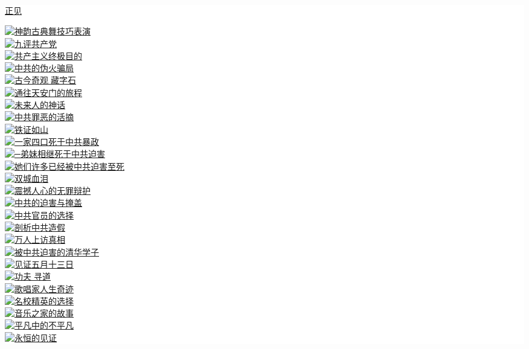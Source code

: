 <a href="https://d3qxeoyqwzrtyq.cloudfront.net/8?uqobdua" target="_blank">正见</a></p></td></tr><td VALIGN=TOP rowspan=50><a href="https://d1sbh9fsko7863.cloudfront.net/video/play/1034.html" target="_blank"><img width="130" src="https://raw.githubusercontent.com/19920513/djy/master/gb/130/gudianwu.jpg" title="神韵古典舞技巧表演" alt="神韵古典舞技巧表演"></a><br><a href="https://d1sbh9fsko7863.cloudfront.net/video/play/1154.html" target="_blank"><img width="130" src="https://raw.githubusercontent.com/19920513/djy/master/gb/130/9ping.jpg" title="九评共产党" alt="九评共产党"></a><br><a href="https://d1sbh9fsko7863.cloudfront.net/video/play/1118.html" target="_blank"><img width="130" src="https://raw.githubusercontent.com/19920513/djy/master/gb/130/communism.jpg" title="共产主义终极目的" alt="共产主义终极目的"></a><br><a href="https://d1sbh9fsko7863.cloudfront.net/video/play/1.html" target="_blank"><img width="130" src="https://raw.githubusercontent.com/19920513/djy/master/gb/130/weihuo.jpg" title="中共的伪火骗局" alt="中共的伪火骗局"></a><br><a href="https://d1sbh9fsko7863.cloudfront.net/video/play/2.html" target="_blank"><img width="130" src="https://raw.githubusercontent.com/19920513/djy/master/gb/130/changzhi.jpg" title="古今奇观 藏字石" alt="古今奇观 藏字石"></a><br><a href="https://d1sbh9fsko7863.cloudfront.net/video/play/1044.html" target="_blank"><img width="130" src="https://raw.githubusercontent.com/19920513/djy/master/gb/130/tianan.jpg" title="通往天安门的旅程" alt="通往天安门的旅程"></a><br><a href="https://d1sbh9fsko7863.cloudfront.net/video/play/49.html" target="_blank"><img width="130" src="https://raw.githubusercontent.com/19920513/djy/master/gb/130/weilai.jpg" title="未来人的神话" alt="未来人的神话"></a><br><a href="https://d1sbh9fsko7863.cloudfront.net/video/play/1216.html" target="_blank"><img width="130" src="https://raw.githubusercontent.com/19920513/djy/master/gb/130/ji-zy.jpg" title="中共罪恶的活摘" alt="中共罪恶的活摘"></a><br><a href="https://d1sbh9fsko7863.cloudfront.net/video/play/1080.html" target="_blank"><img width="130" src="https://raw.githubusercontent.com/19920513/djy/master/gb/130/huozhai.jpg" title="铁证如山" alt="铁证如山"></a><br><a href="https://d1sbh9fsko7863.cloudfront.net/video/play/149.html" target="_blank"><img width="130" src="https://raw.githubusercontent.com/19920513/djy/master/gb/130/4ke.jpg" title="一家四口死于中共暴政" alt="一家四口死于中共暴政"></a><br><a href="https://d1sbh9fsko7863.cloudfront.net/video/play/150.html" target="_blank"><img width="130" src="https://raw.githubusercontent.com/19920513/djy/master/gb/130/jie-di.jpg" title="─弟妹相继死于中共迫害" alt="─弟妹相继死于中共迫害"></a><br><a href="https://d1sbh9fsko7863.cloudfront.net/video/play/154.html" target="_blank"><img width="130" src="https://raw.githubusercontent.com/19920513/djy/master/gb/130/ma-sj.jpg" title="她们许多已经被中共迫害至死" alt="她们许多已经被中共迫害至死"></a><br><a href="https://d1sbh9fsko7863.cloudfront.net/video/play/153.html" target="_blank"><img width="130" src="https://raw.githubusercontent.com/19920513/djy/master/gb/130/shuan-cxl.jpg" title="双城血泪" alt="双城血泪"></a><br><a href="https://d1sbh9fsko7863.cloudfront.net/video/play/21.html" target="_blank"><img width="130" src="https://raw.githubusercontent.com/19920513/djy/master/gb/130/wu-zbh.jpg" title="震撼人心的无罪辩护" alt="震撼人心的无罪辩护"></a><br><a href="https://d1sbh9fsko7863.cloudfront.net/video/play/158.html" target="_blank"><img width="130" src="https://raw.githubusercontent.com/19920513/djy/master/gb/130/6c10-720.jpg" title="中共的迫害与掩盖" alt="中共的迫害与掩盖"></a><br><a href="https://d1sbh9fsko7863.cloudfront.net/video/play/30.html" target="_blank"><img width="130" src="https://raw.githubusercontent.com/19920513/djy/master/gb/130/xian-z.jpg" title="中共官员的选择" alt="中共官员的选择"></a><br><a href="https://d1sbh9fsko7863.cloudfront.net/video/play/3.html" target="_blank"><img width="130" src="https://raw.githubusercontent.com/19920513/djy/master/gb/130/1400l.jpg" title="剖析中共造假" alt="剖析中共造假"></a><br><a href="https://d1sbh9fsko7863.cloudfront.net/video/play/1103.html" target="_blank"><img width="130" src="https://raw.githubusercontent.com/19920513/djy/master/gb/130/425.jpg" title="万人上访真相" alt="万人上访真相"></a><br><a href="https://d1sbh9fsko7863.cloudfront.net/video/play/121.html" target="_blank"><img width="130" src="https://raw.githubusercontent.com/19920513/djy/master/gb/130/qing-h.jpg" title="被中共迫害的清华学子" alt="被中共迫害的清华学子"></a><br><a href="https://d1sbh9fsko7863.cloudfront.net/video/play/14.html" target="_blank"><img width="130" src="https://raw.githubusercontent.com/19920513/djy/master/gb/130/jian-z513.jpg" title="见证五月十三日" alt="见证五月十三日"></a><br><a href="https://d1sbh9fsko7863.cloudfront.net/video/play/1096.html" target="_blank"><img width="130" src="https://raw.githubusercontent.com/19920513/djy/master/gb/130/gongfu.jpg" title="功夫 寻道" alt="功夫 寻道"></a><br><a href="https://d1sbh9fsko7863.cloudfront.net/video/play/1104.html" target="_blank"><img width="130" src="https://raw.githubusercontent.com/19920513/djy/master/gb/130/guangguimian.jpg" title="歌唱家人生奇迹" alt="歌唱家人生奇迹"></a><br><a href="https://d1sbh9fsko7863.cloudfront.net/video/play/163.html" target="_blank"><img width="130" src="https://raw.githubusercontent.com/19920513/djy/master/gb/130/ming-jjy.jpg" title="名校精英的选择" alt="名校精英的选择"></a><br><a href="https://d1sbh9fsko7863.cloudfront.net/video/play/18.html" target="_blank"><img width="130" src="https://raw.githubusercontent.com/19920513/djy/master/gb/130/yin-lj.jpg" title="音乐之家的故事" alt="音乐之家的故事"></a><br><a href="https://d1sbh9fsko7863.cloudfront.net/video/play/33.html" target="_blank"><img width="130" src="https://raw.githubusercontent.com/19920513/djy/master/gb/130/ming-hsf.jpg" title="平凡中的不平凡" alt="平凡中的不平凡"></a><br><a href="https://github.com/19920513/www/blob/master/README.md?dfh#9" target="_blank"><img width="130" src="https://raw.githubusercontent.com/19920513/djy/master/gb/130/yong-h.jpg" title="永恒的见证"  alt="永恒的见证"></a><br><a href="https://github.com/19920513/djy/blob/master/gb/13/9/29/n3974789.md?dfh#1" target="_blank">